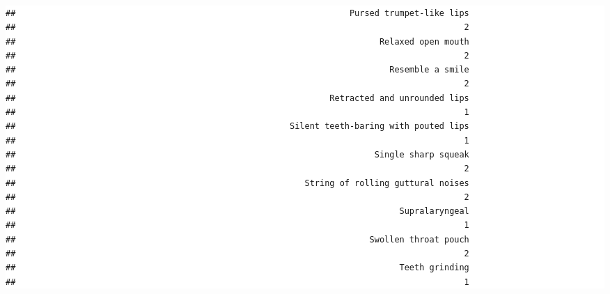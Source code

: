     ##                                                                   Pursed trumpet-like lips 
    ##                                                                                          2 
    ##                                                                         Relaxed open mouth 
    ##                                                                                          2 
    ##                                                                           Resemble a smile 
    ##                                                                                          2 
    ##                                                               Retracted and unrounded lips 
    ##                                                                                          1 
    ##                                                       Silent teeth-baring with pouted lips 
    ##                                                                                          1 
    ##                                                                        Single sharp squeak 
    ##                                                                                          2 
    ##                                                          String of rolling guttural noises 
    ##                                                                                          2 
    ##                                                                             Supralaryngeal 
    ##                                                                                          1 
    ##                                                                       Swollen throat pouch 
    ##                                                                                          2 
    ##                                                                             Teeth grinding 
    ##                                                                                          1 